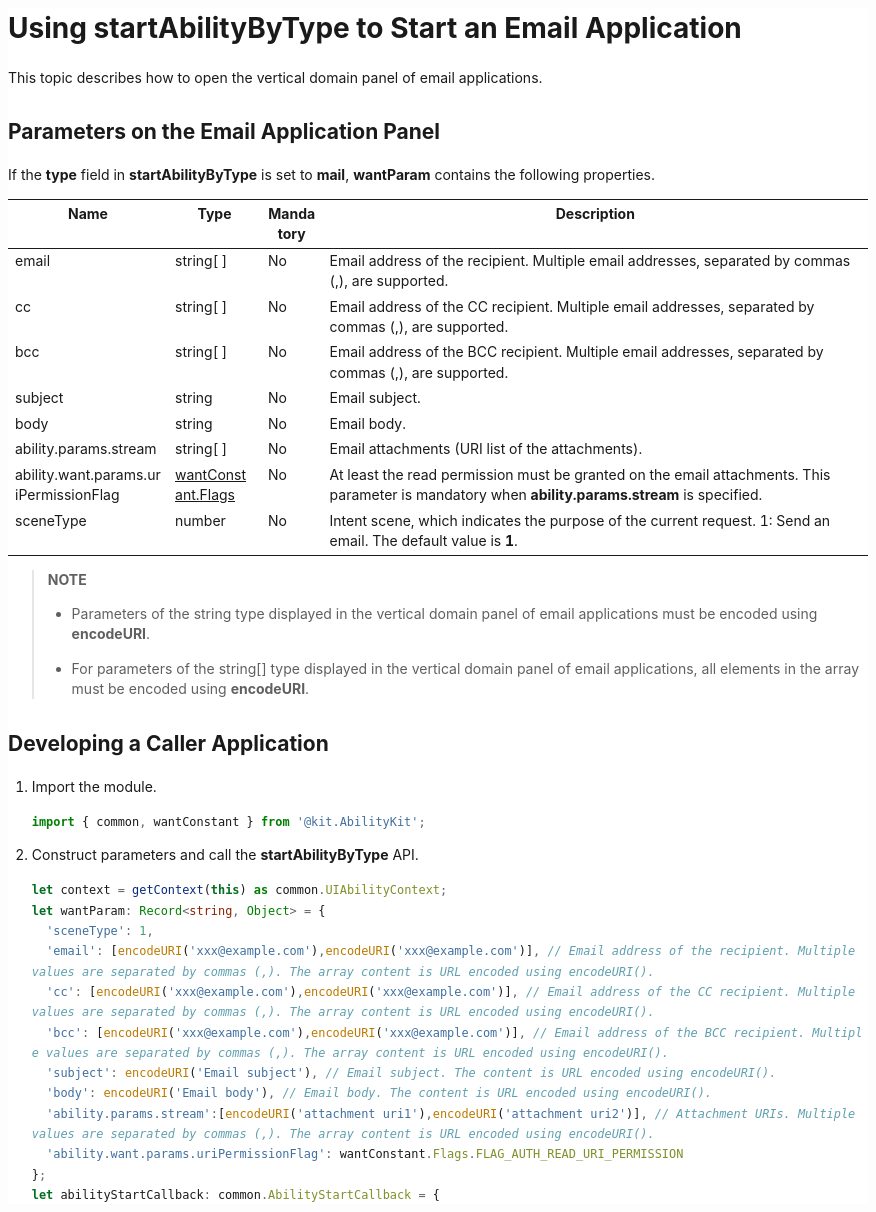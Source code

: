 # Using startAbilityByType to Start an Email Application

This topic describes how to open the vertical domain panel of email applications.

## Parameters on the Email Application Panel

If the **type** field in **startAbilityByType** is set to **mail**, **wantParam** contains the following properties.

| Name                               | Type                                                        | Mandatory| Description                                                        |
| ------------------------------------- | ------------------------------------------------------------ | ------ | ------------------------------------------------------------ |
| email                                 | string[ ]                                                    | No  | Email address of the recipient. Multiple email addresses, separated by commas (,), are supported.                      |
| cc                                    | string[ ]                                                    | No  | Email address of the CC recipient. Multiple email addresses, separated by commas (,), are supported.                      |
| bcc                                   | string[ ]                                                    | No  | Email address of the BCC recipient. Multiple email addresses, separated by commas (,), are supported.                      |
| subject                               | string                                                       | No  | Email subject.                                                    |
| body                                  | string                                                       | No  | Email body.                                                    |
| ability.params.stream                 | string[ ]                                                    | No  | Email attachments (URI list of the attachments).                               |
| ability.want.params.uriPermissionFlag | [wantConstant.Flags](../reference/apis-ability-kit/js-apis-app-ability-wantConstant.md#flags) | No  | At least the read permission must be granted on the email attachments. This parameter is mandatory when **ability.params.stream** is specified.|
| sceneType                             | number                                                       | No  | Intent scene, which indicates the purpose of the current request. 1: Send an email. The default value is **1**.                             |

> **NOTE**
>
> * Parameters of the string type displayed in the vertical domain panel of email applications must be encoded using **encodeURI**.
> 
> * For parameters of the string[] type displayed in the vertical domain panel of email applications, all elements in the array must be encoded using **encodeURI**.

## Developing a Caller Application
1. Import the module.
    ```ts
    import { common, wantConstant } from '@kit.AbilityKit';
    ```
2. Construct parameters and call the **startAbilityByType** API.

    ```ts
    let context = getContext(this) as common.UIAbilityContext;
    let wantParam: Record<string, Object> = {
      'sceneType': 1,
      'email': [encodeURI('xxx@example.com'),encodeURI('xxx@example.com')], // Email address of the recipient. Multiple values are separated by commas (,). The array content is URL encoded using encodeURI().
      'cc': [encodeURI('xxx@example.com'),encodeURI('xxx@example.com')], // Email address of the CC recipient. Multiple values are separated by commas (,). The array content is URL encoded using encodeURI().
      'bcc': [encodeURI('xxx@example.com'),encodeURI('xxx@example.com')], // Email address of the BCC recipient. Multiple values are separated by commas (,). The array content is URL encoded using encodeURI().
      'subject': encodeURI('Email subject'), // Email subject. The content is URL encoded using encodeURI().
      'body': encodeURI('Email body'), // Email body. The content is URL encoded using encodeURI().
      'ability.params.stream':[encodeURI('attachment uri1'),encodeURI('attachment uri2')], // Attachment URIs. Multiple values are separated by commas (,). The array content is URL encoded using encodeURI().
      'ability.want.params.uriPermissionFlag': wantConstant.Flags.FLAG_AUTH_READ_URI_PERMISSION
    };
    let abilityStartCallback: common.AbilityStartCallback = {
